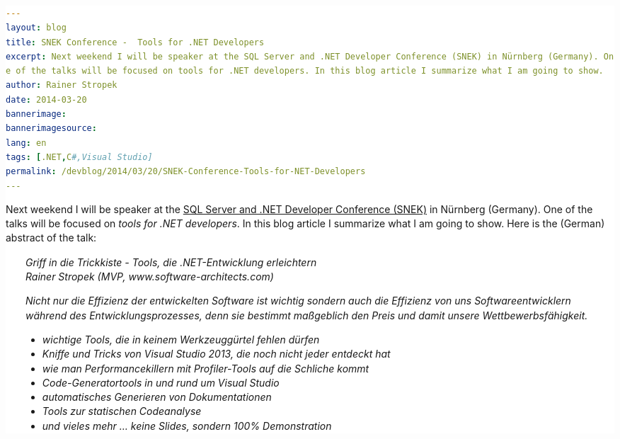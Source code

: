 ```yaml
---
layout: blog
title: SNEK Conference -  Tools for .NET Developers
excerpt: Next weekend I will be speaker at the SQL Server and .NET Developer Conference (SNEK) in Nürnberg (Germany). One of the talks will be focused on tools for .NET developers. In this blog article I summarize what I am going to show.
author: Rainer Stropek
date: 2014-03-20
bannerimage: 
bannerimagesource: 
lang: en
tags: [.NET,C#,Visual Studio]
permalink: /devblog/2014/03/20/SNEK-Conference-Tools-for-NET-Developers
---
```


<p>Next weekend I will be speaker at the <a href="http://www.donkarl.com/SNEK/" target="_blank">SQL Server and .NET Developer Conference (SNEK)</a> in Nürnberg (Germany). One of the talks will be focused on <em>tools for .NET developers</em>. In this blog article I summarize what I am going to show. Here is the (German) abstract of the talk:</p><div style="margin-left: 2em">
  <p>
    <em>Griff in die Trickkiste - Tools, die .NET-Entwicklung erleichtern</em>
    <br />
    <em>Rainer Stropek (MVP, www.software-architects.com)</em>
    <br />
  </p>
  <p>
    <em>Nicht nur die Effizienz der entwickelten Software ist wichtig sondern auch die Effizienz von uns Softwareentwicklern während des Entwicklungsprozesses, denn sie bestimmt maßgeblich den Preis und damit unsere Wettbewerbsfähigkeit.</em>
    <br />
  </p>
  <ul>
    <li>
      <em>wichtige Tools, die in keinem Werkzeuggürtel fehlen dürfen</em>
    </li>
    <li>
      <em>Kniffe und Tricks von Visual Studio 2013, die noch nicht jeder entdeckt hat</em>
    </li>
    <li>
      <em>wie man Performancekillern mit Profiler-Tools auf die Schliche kommt</em>
    </li>
    <li>
      <em>Code-Generatortools in und rund um Visual Studio</em>
    </li>
    <li>
      <em>automatisches Generieren von Dokumentationen</em>
    </li>
    <li>
      <em>Tools zur statischen Codeanalyse</em>
    </li>
    <li>
      <em>und vieles mehr … keine Slides, sondern 100% Demonstration</em>
    </li>
  </ul>